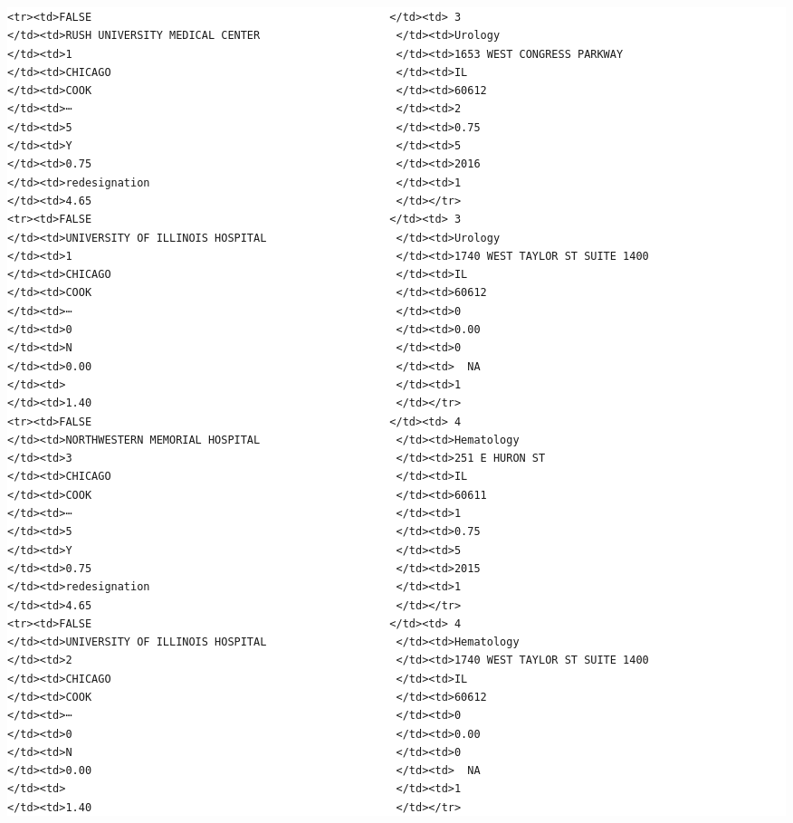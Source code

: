 	<tr><td>FALSE                                              </td><td> 3                                                 </td><td>RUSH UNIVERSITY MEDICAL CENTER                     </td><td>Urology                                            </td><td>1                                                  </td><td>1653 WEST CONGRESS PARKWAY                         </td><td>CHICAGO                                            </td><td>IL                                                 </td><td>COOK                                               </td><td>60612                                              </td><td>⋯                                                  </td><td>2                                                  </td><td>5                                                  </td><td>0.75                                               </td><td>Y                                                  </td><td>5                                                  </td><td>0.75                                               </td><td>2016                                               </td><td>redesignation                                      </td><td>1                                                  </td><td>4.65                                               </td></tr>
	<tr><td>FALSE                                              </td><td> 3                                                 </td><td>UNIVERSITY OF ILLINOIS HOSPITAL                    </td><td>Urology                                            </td><td>1                                                  </td><td>1740 WEST TAYLOR ST SUITE 1400                     </td><td>CHICAGO                                            </td><td>IL                                                 </td><td>COOK                                               </td><td>60612                                              </td><td>⋯                                                  </td><td>0                                                  </td><td>0                                                  </td><td>0.00                                               </td><td>N                                                  </td><td>0                                                  </td><td>0.00                                               </td><td>  NA                                               </td><td>                                                   </td><td>1                                                  </td><td>1.40                                               </td></tr>
	<tr><td>FALSE                                              </td><td> 4                                                 </td><td>NORTHWESTERN MEMORIAL HOSPITAL                     </td><td>Hematology                                         </td><td>3                                                  </td><td>251 E HURON ST                                     </td><td>CHICAGO                                            </td><td>IL                                                 </td><td>COOK                                               </td><td>60611                                              </td><td>⋯                                                  </td><td>1                                                  </td><td>5                                                  </td><td>0.75                                               </td><td>Y                                                  </td><td>5                                                  </td><td>0.75                                               </td><td>2015                                               </td><td>redesignation                                      </td><td>1                                                  </td><td>4.65                                               </td></tr>
	<tr><td>FALSE                                              </td><td> 4                                                 </td><td>UNIVERSITY OF ILLINOIS HOSPITAL                    </td><td>Hematology                                         </td><td>2                                                  </td><td>1740 WEST TAYLOR ST SUITE 1400                     </td><td>CHICAGO                                            </td><td>IL                                                 </td><td>COOK                                               </td><td>60612                                              </td><td>⋯                                                  </td><td>0                                                  </td><td>0                                                  </td><td>0.00                                               </td><td>N                                                  </td><td>0                                                  </td><td>0.00                                               </td><td>  NA                                               </td><td>                                                   </td><td>1                                                  </td><td>1.40                                               </td></tr>